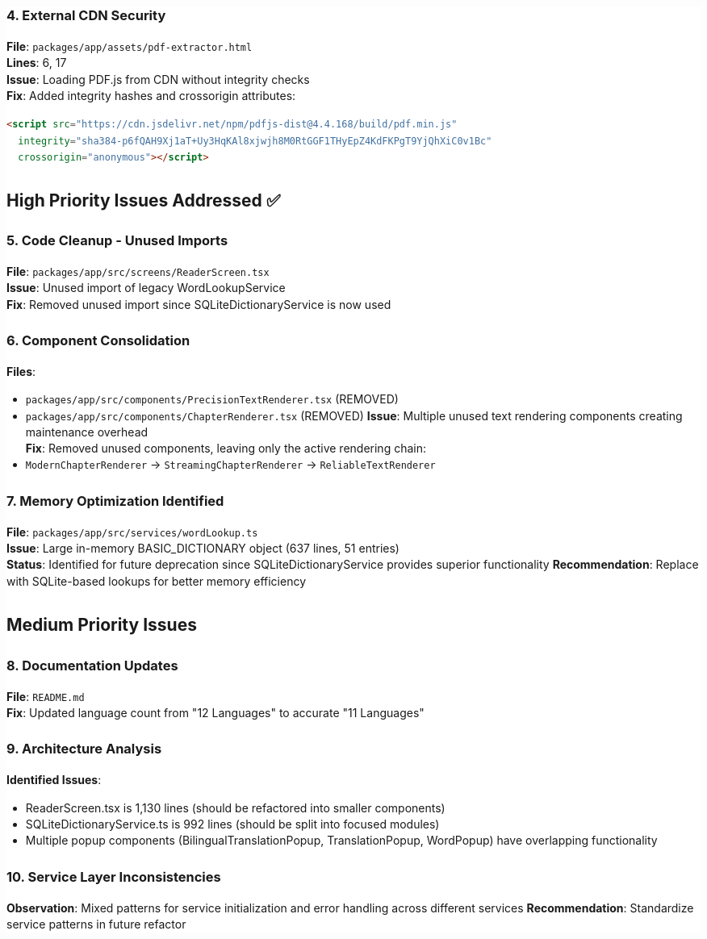### 4. External CDN Security
**File**: `packages/app/assets/pdf-extractor.html`  
**Lines**: 6, 17  
**Issue**: Loading PDF.js from CDN without integrity checks  
**Fix**: Added integrity hashes and crossorigin attributes:
```html
<script src="https://cdn.jsdelivr.net/npm/pdfjs-dist@4.4.168/build/pdf.min.js" 
  integrity="sha384-p6fQAH9Xj1aT+Uy3HqKAl8xjwjh8M0RtGGF1THyEpZ4KdFKPgT9YjQhXiC0v1Bc" 
  crossorigin="anonymous"></script>
```

## High Priority Issues Addressed ✅

### 5. Code Cleanup - Unused Imports
**File**: `packages/app/src/screens/ReaderScreen.tsx`  
**Issue**: Unused import of legacy WordLookupService  
**Fix**: Removed unused import since SQLiteDictionaryService is now used

### 6. Component Consolidation
**Files**: 
- `packages/app/src/components/PrecisionTextRenderer.tsx` (REMOVED)
- `packages/app/src/components/ChapterRenderer.tsx` (REMOVED)
**Issue**: Multiple unused text rendering components creating maintenance overhead  
**Fix**: Removed unused components, leaving only the active rendering chain:
- `ModernChapterRenderer` → `StreamingChapterRenderer` → `ReliableTextRenderer`

### 7. Memory Optimization Identified
**File**: `packages/app/src/services/wordLookup.ts`  
**Issue**: Large in-memory BASIC_DICTIONARY object (637 lines, 51 entries)  
**Status**: Identified for future deprecation since SQLiteDictionaryService provides superior functionality
**Recommendation**: Replace with SQLite-based lookups for better memory efficiency

## Medium Priority Issues

### 8. Documentation Updates
**File**: `README.md`  
**Fix**: Updated language count from "12 Languages" to accurate "11 Languages"

### 9. Architecture Analysis
**Identified Issues**:
- ReaderScreen.tsx is 1,130 lines (should be refactored into smaller components)
- SQLiteDictionaryService.ts is 992 lines (should be split into focused modules)
- Multiple popup components (BilingualTranslationPopup, TranslationPopup, WordPopup) have overlapping functionality

### 10. Service Layer Inconsistencies
**Observation**: Mixed patterns for service initialization and error handling across different services
**Recommendation**: Standardize service patterns in future refactor
